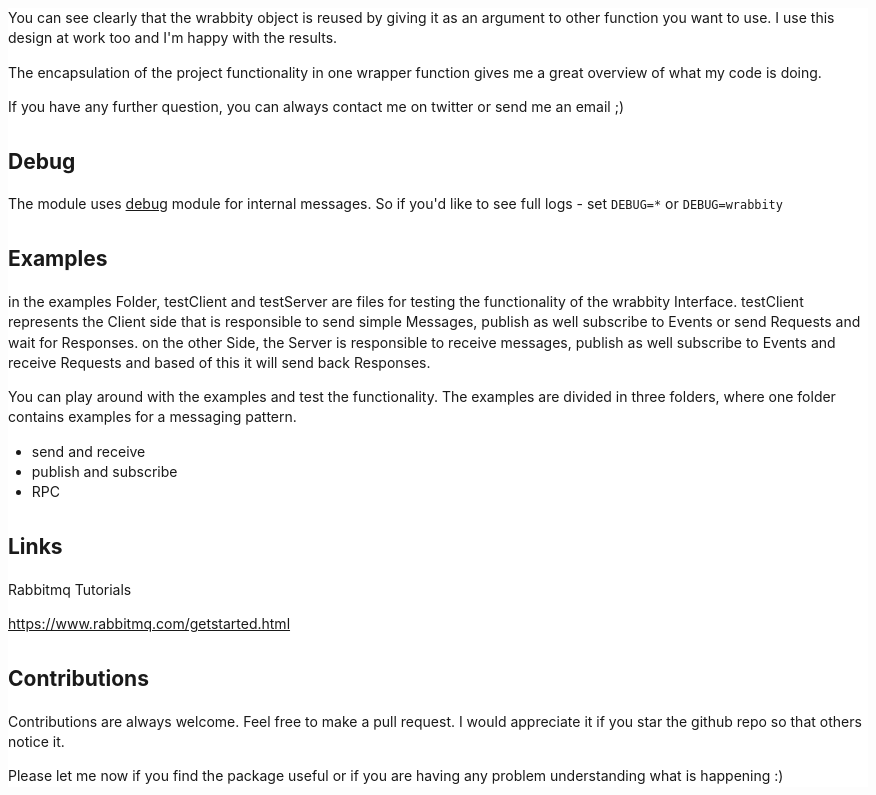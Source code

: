 You can see clearly that the wrabbity object is reused by giving it as an argument to other function you want to use. I use this design at work too and I'm happy with the results. 

The encapsulation of the project functionality in one wrapper function gives me a great overview of what my code is doing.

If you have any further question, you can always contact me on twitter or send me an email ;)

Debug
---------

The module uses [debug](https://www.npmjs.com/package/debug) module for internal messages. So if you'd like to see full logs - set `DEBUG=*` or `DEBUG=wrabbity`

Examples
---------

in the examples Folder, testClient and testServer are files for testing the functionality of the wrabbity Interface. testClient represents the Client side
that is responsible to send simple Messages, publish as well subscribe to Events or send Requests and wait for Responses. on the other Side, the Server is responsible 
to receive messages, publish as well subscribe to Events and receive Requests and based of this it will send back Responses.

You can play around with the examples and test the functionality. The examples are divided in three folders, where one folder contains examples for a messaging pattern.

- send and receive
- publish and subscribe
- RPC

Links
-----

Rabbitmq Tutorials

https://www.rabbitmq.com/getstarted.html

Contributions
--------------

Contributions are always welcome. Feel free to make a pull request. I would appreciate it if you star the github repo so that others notice it.

Please let me now if you find the package useful or if you are having any problem understanding what is happening :)
